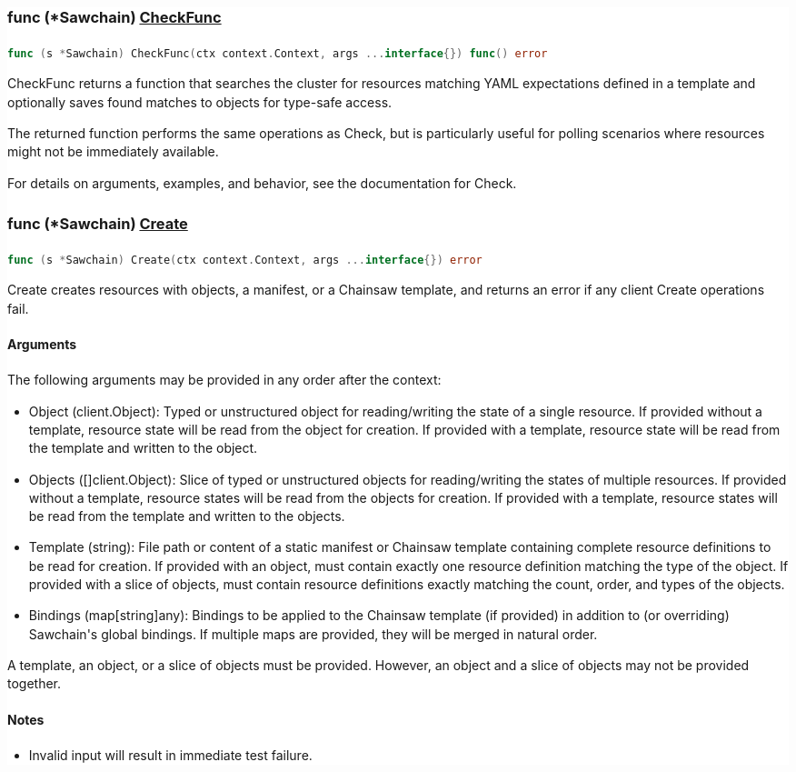 <a name="Sawchain.CheckFunc"></a>
### func \(\*Sawchain\) [CheckFunc](<https://github.com/guidewire-oss/sawchain/blob/main/check.go#L156>)

```go
func (s *Sawchain) CheckFunc(ctx context.Context, args ...interface{}) func() error
```

CheckFunc returns a function that searches the cluster for resources matching YAML expectations defined in a template and optionally saves found matches to objects for type\-safe access.

The returned function performs the same operations as Check, but is particularly useful for polling scenarios where resources might not be immediately available.

For details on arguments, examples, and behavior, see the documentation for Check.

<a name="Sawchain.Create"></a>
### func \(\*Sawchain\) [Create](<https://github.com/guidewire-oss/sawchain/blob/main/create.go#L137>)

```go
func (s *Sawchain) Create(ctx context.Context, args ...interface{}) error
```

Create creates resources with objects, a manifest, or a Chainsaw template, and returns an error if any client Create operations fail.

#### Arguments

The following arguments may be provided in any order after the context:

- Object \(client.Object\): Typed or unstructured object for reading/writing the state of a single resource. If provided without a template, resource state will be read from the object for creation. If provided with a template, resource state will be read from the template and written to the object.

- Objects \(\[\]client.Object\): Slice of typed or unstructured objects for reading/writing the states of multiple resources. If provided without a template, resource states will be read from the objects for creation. If provided with a template, resource states will be read from the template and written to the objects.

- Template \(string\): File path or content of a static manifest or Chainsaw template containing complete resource definitions to be read for creation. If provided with an object, must contain exactly one resource definition matching the type of the object. If provided with a slice of objects, must contain resource definitions exactly matching the count, order, and types of the objects.

- Bindings \(map\[string\]any\): Bindings to be applied to the Chainsaw template \(if provided\) in addition to \(or overriding\) Sawchain's global bindings. If multiple maps are provided, they will be merged in natural order.

A template, an object, or a slice of objects must be provided. However, an object and a slice of objects may not be provided together.

#### Notes

- Invalid input will result in immediate test failure.
